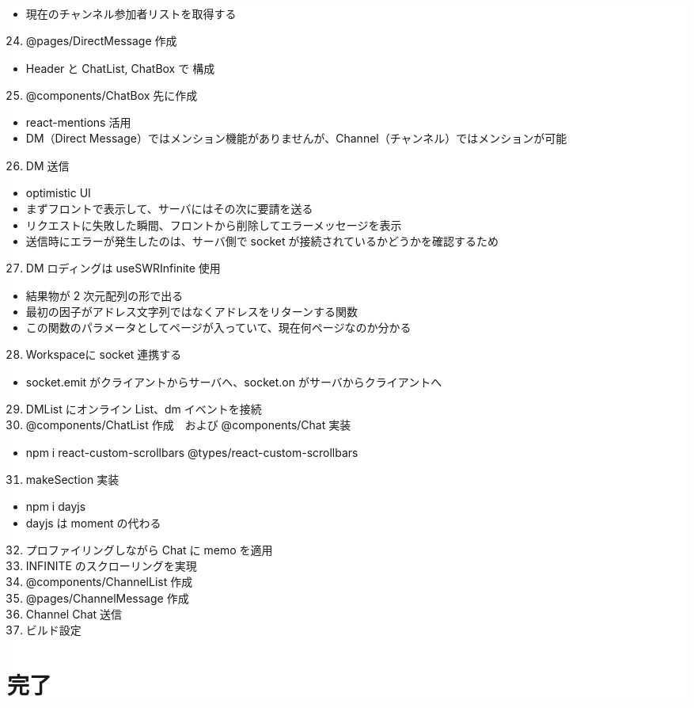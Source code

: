 - 現在のチャンネル参加者リストを取得する

24. @pages/DirectMessage 作成

- Header と ChatList, ChatBox で 構成

25. @components/ChatBox 先に作成

- react-mentions 活用
- DM（Direct Message）ではメンション機能がありませんが、Channel（チャンネル）ではメンションが可能

26. DM 送信

- optimistic UI
- まずフロントで表示して、サーバにはその次に要請を送る
- リクエストに失敗した瞬間、フロントから削除してエラーメッセージを表示
- 送信時にエラーが発生したのは、サーバ側で socket が接続されているかどうかを確認するため

27. DM ロディングは useSWRInfinite 使用

- 結果物が 2 次元配列の形で出る
- 最初の因子がアドレス文字列ではなくアドレスをリターンする関数
- この関数のパラメータとしてページが入っていて、現在何ページなのか分かる

28. Workspaceに socket 連携する

- socket.emit がクライアントからサーバへ、socket.on がサーバからクライアントへ

29. DMList にオンライン List、dm イベントを接続
30. @components/ChatList 作成　および @components/Chat 実装

- npm i react-custom-scrollbars @types/react-custom-scrollbars

31. makeSection 実装

- npm i dayjs
- dayjs は moment の代わる

32. プロファイリングしながら Chat に memo を適用
33. INFINITE のスクローリングを実現
34. @components/ChannelList 作成
35. @pages/ChannelMessage 作成
36. Channel Chat 送信
37. ビルド設定

# 完了
